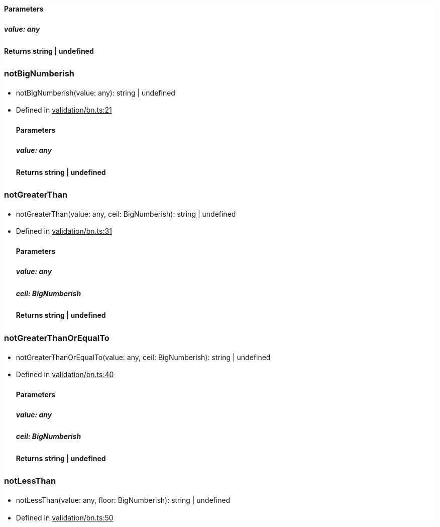   #### Parameters

  ##### value: any

  #### Returns string | undefined

### notBigNumberish

- notBigNumberish(value: any): string | undefined

- Defined in [validation/bn.ts:21](https://github.com/ConnextProject/indra/blob/f3563466/modules/client/src/validation/bn.ts#L21)

  #### Parameters

  ##### value: any

  #### Returns string | undefined

### notGreaterThan

- notGreaterThan(value: any, ceil: BigNumberish): string | undefined

- Defined in [validation/bn.ts:31](https://github.com/ConnextProject/indra/blob/f3563466/modules/client/src/validation/bn.ts#L31)

  #### Parameters

  ##### value: any

  ##### ceil: BigNumberish

  #### Returns string | undefined

### notGreaterThanOrEqualTo

- notGreaterThanOrEqualTo(value: any, ceil: BigNumberish): string | undefined

- Defined in [validation/bn.ts:40](https://github.com/ConnextProject/indra/blob/f3563466/modules/client/src/validation/bn.ts#L40)

  #### Parameters

  ##### value: any

  ##### ceil: BigNumberish

  #### Returns string | undefined

### notLessThan

- notLessThan(value: any, floor: BigNumberish): string | undefined

- Defined in [validation/bn.ts:50](https://github.com/ConnextProject/indra/blob/f3563466/modules/client/src/validation/bn.ts#L50)
